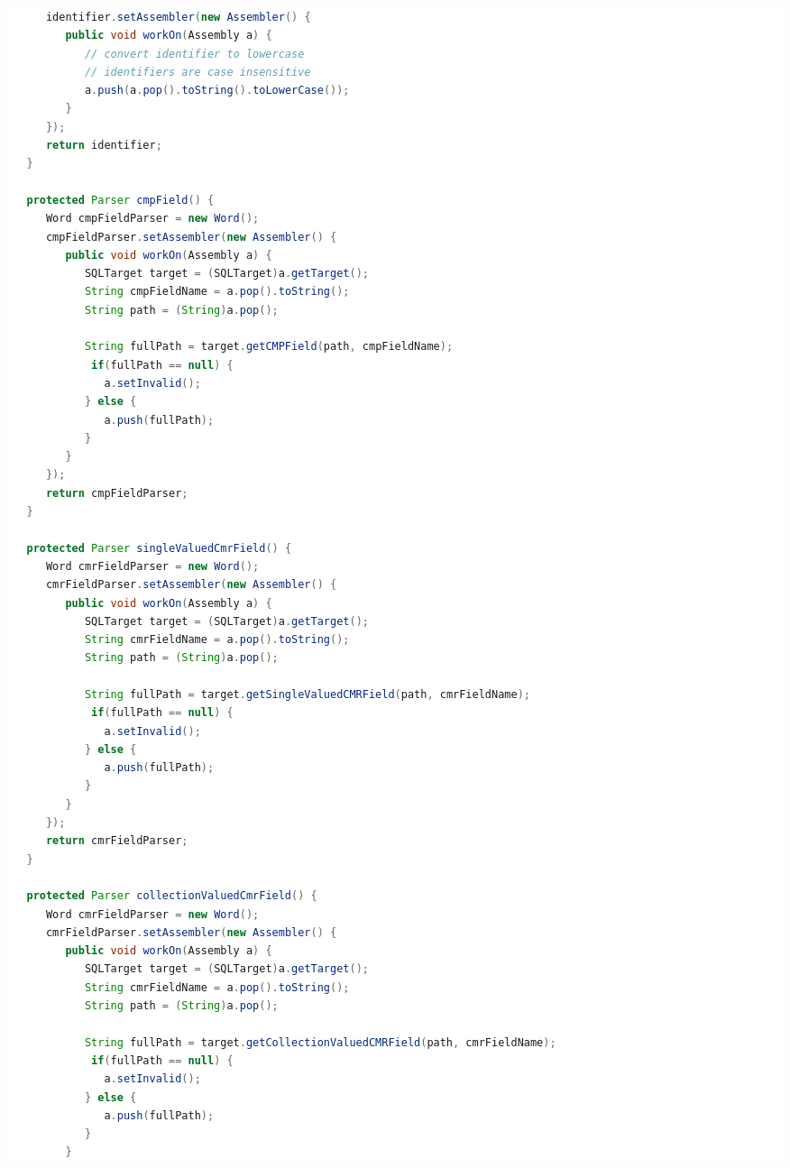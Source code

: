```java
      identifier.setAssembler(new Assembler() {
         public void workOn(Assembly a) {
            // convert identifier to lowercase
            // identifiers are case insensitive
            a.push(a.pop().toString().toLowerCase());
         }
      });
      return identifier;
   }

   protected Parser cmpField() {
      Word cmpFieldParser = new Word();
      cmpFieldParser.setAssembler(new Assembler() {
         public void workOn(Assembly a) {
            SQLTarget target = (SQLTarget)a.getTarget();
            String cmpFieldName = a.pop().toString();
            String path = (String)a.pop();

            String fullPath = target.getCMPField(path, cmpFieldName);
             if(fullPath == null) {
               a.setInvalid();
            } else {
               a.push(fullPath);
            }
         }
      });
      return cmpFieldParser;
   }
   
   protected Parser singleValuedCmrField() {
      Word cmrFieldParser = new Word();
      cmrFieldParser.setAssembler(new Assembler() {
         public void workOn(Assembly a) {
            SQLTarget target = (SQLTarget)a.getTarget();
            String cmrFieldName = a.pop().toString();
            String path = (String)a.pop();

            String fullPath = target.getSingleValuedCMRField(path, cmrFieldName);
             if(fullPath == null) {
               a.setInvalid();
            } else {
               a.push(fullPath);
            }
         }
      });
      return cmrFieldParser;
   }
   
   protected Parser collectionValuedCmrField() {
      Word cmrFieldParser = new Word();
      cmrFieldParser.setAssembler(new Assembler() {
         public void workOn(Assembly a) {
            SQLTarget target = (SQLTarget)a.getTarget();
            String cmrFieldName = a.pop().toString();
            String path = (String)a.pop();

            String fullPath = target.getCollectionValuedCMRField(path, cmrFieldName);
             if(fullPath == null) {
               a.setInvalid();
            } else {
               a.push(fullPath);
            }
         }
```